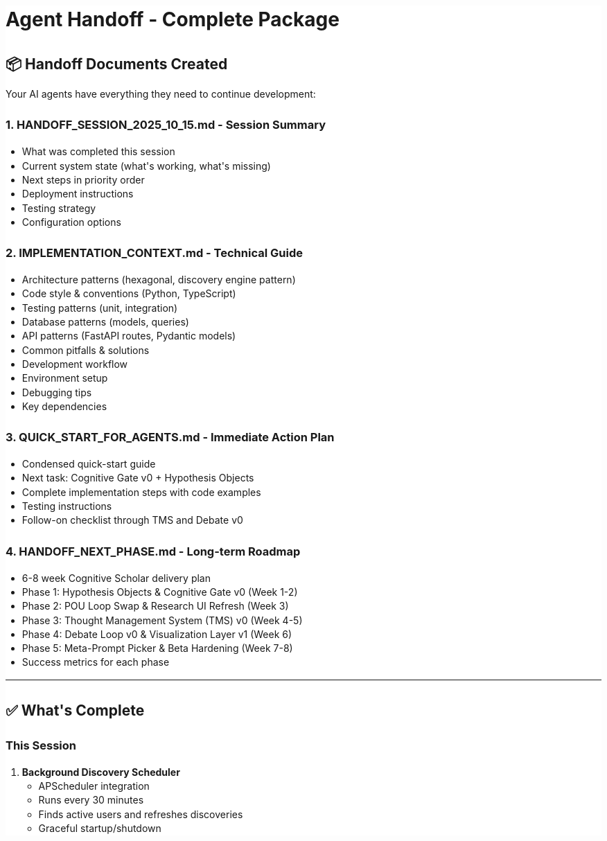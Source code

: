 # Agent Handoff - Complete Package

## 📦 Handoff Documents Created

Your AI agents have everything they need to continue development:

### 1. **HANDOFF_SESSION_2025_10_15.md** - Session Summary
- What was completed this session
- Current system state (what's working, what's missing)
- Next steps in priority order
- Deployment instructions
- Testing strategy
- Configuration options

### 2. **IMPLEMENTATION_CONTEXT.md** - Technical Guide
- Architecture patterns (hexagonal, discovery engine pattern)
- Code style & conventions (Python, TypeScript)
- Testing patterns (unit, integration)
- Database patterns (models, queries)
- API patterns (FastAPI routes, Pydantic models)
- Common pitfalls & solutions
- Development workflow
- Environment setup
- Debugging tips
- Key dependencies

### 3. **QUICK_START_FOR_AGENTS.md** - Immediate Action Plan
- Condensed quick-start guide
- Next task: Cognitive Gate v0 + Hypothesis Objects
- Complete implementation steps with code examples
- Testing instructions
- Follow-on checklist through TMS and Debate v0

### 4. **HANDOFF_NEXT_PHASE.md** - Long-term Roadmap
- 6-8 week Cognitive Scholar delivery plan
- Phase 1: Hypothesis Objects & Cognitive Gate v0 (Week 1-2)
- Phase 2: POU Loop Swap & Research UI Refresh (Week 3)
- Phase 3: Thought Management System (TMS) v0 (Week 4-5)
- Phase 4: Debate Loop v0 & Visualization Layer v1 (Week 6)
- Phase 5: Meta-Prompt Picker & Beta Hardening (Week 7-8)
- Success metrics for each phase

---

## ✅ What's Complete

### This Session
1. **Background Discovery Scheduler**
   - APScheduler integration
   - Runs every 30 minutes
   - Finds active users and refreshes discoveries
   - Graceful startup/shutdown
